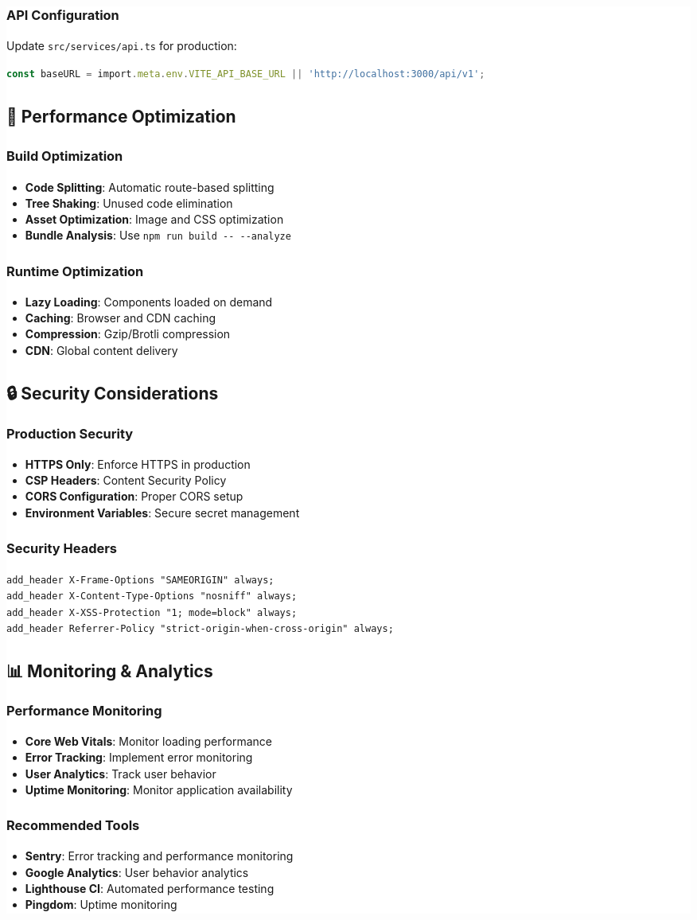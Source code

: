 ### API Configuration

Update `src/services/api.ts` for production:
```typescript
const baseURL = import.meta.env.VITE_API_BASE_URL || 'http://localhost:3000/api/v1';
```

## 🔧 Performance Optimization

### Build Optimization
- **Code Splitting**: Automatic route-based splitting
- **Tree Shaking**: Unused code elimination
- **Asset Optimization**: Image and CSS optimization
- **Bundle Analysis**: Use `npm run build -- --analyze`

### Runtime Optimization
- **Lazy Loading**: Components loaded on demand
- **Caching**: Browser and CDN caching
- **Compression**: Gzip/Brotli compression
- **CDN**: Global content delivery

## 🔒 Security Considerations

### Production Security
- **HTTPS Only**: Enforce HTTPS in production
- **CSP Headers**: Content Security Policy
- **CORS Configuration**: Proper CORS setup
- **Environment Variables**: Secure secret management

### Security Headers
```nginx
add_header X-Frame-Options "SAMEORIGIN" always;
add_header X-Content-Type-Options "nosniff" always;
add_header X-XSS-Protection "1; mode=block" always;
add_header Referrer-Policy "strict-origin-when-cross-origin" always;
```

## 📊 Monitoring & Analytics

### Performance Monitoring
- **Core Web Vitals**: Monitor loading performance
- **Error Tracking**: Implement error monitoring
- **User Analytics**: Track user behavior
- **Uptime Monitoring**: Monitor application availability

### Recommended Tools
- **Sentry**: Error tracking and performance monitoring
- **Google Analytics**: User behavior analytics
- **Lighthouse CI**: Automated performance testing
- **Pingdom**: Uptime monitoring
